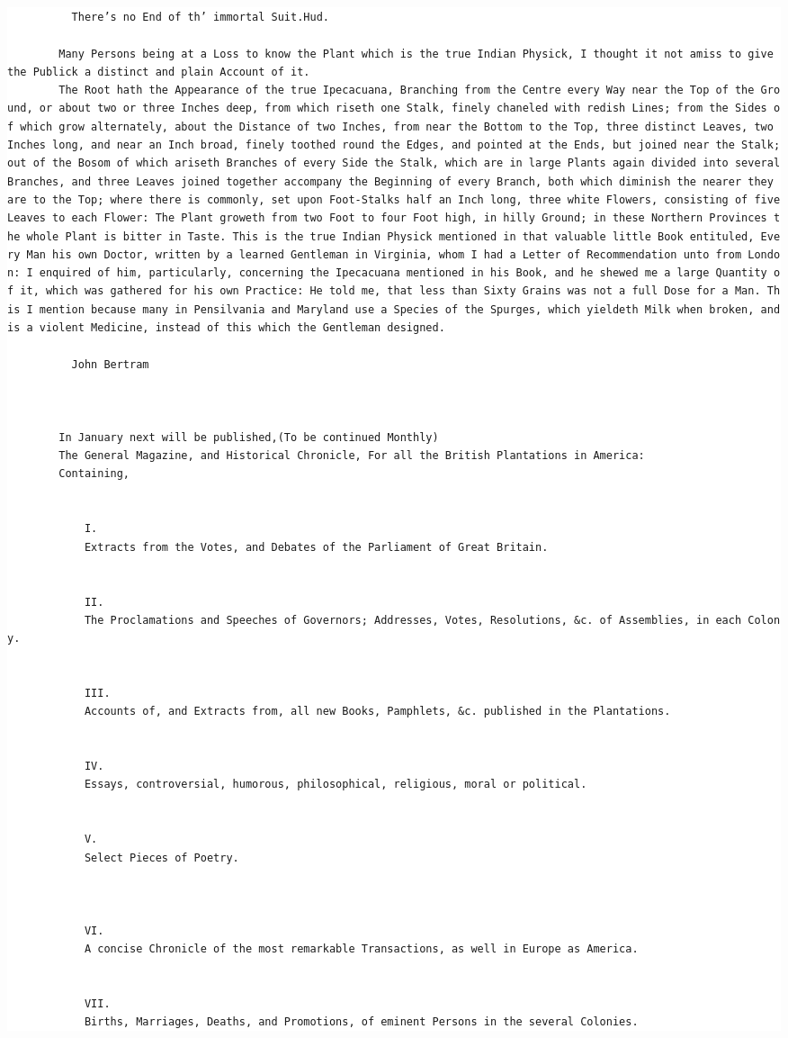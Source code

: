               There’s no End of th’ immortal Suit.Hud.
            
            Many Persons being at a Loss to know the Plant which is the true Indian Physick, I thought it not amiss to give the Publick a distinct and plain Account of it.
            The Root hath the Appearance of the true Ipecacuana, Branching from the Centre every Way near the Top of the Ground, or about two or three Inches deep, from which riseth one Stalk, finely chaneled with redish Lines; from the Sides of which grow alternately, about the Distance of two Inches, from near the Bottom to the Top, three distinct Leaves, two Inches long, and near an Inch broad, finely toothed round the Edges, and pointed at the Ends, but joined near the Stalk; out of the Bosom of which ariseth Branches of every Side the Stalk, which are in large Plants again divided into several Branches, and three Leaves joined together accompany the Beginning of every Branch, both which diminish the nearer they are to the Top; where there is commonly, set upon Foot-Stalks half an Inch long, three white Flowers, consisting of five Leaves to each Flower: The Plant groweth from two Foot to four Foot high, in hilly Ground; in these Northern Provinces the whole Plant is bitter in Taste. This is the true Indian Physick mentioned in that valuable little Book entituled, Every Man his own Doctor, written by a learned Gentleman in Virginia, whom I had a Letter of Recommendation unto from London: I enquired of him, particularly, concerning the Ipecacuana mentioned in his Book, and he shewed me a large Quantity of it, which was gathered for his own Practice: He told me, that less than Sixty Grains was not a full Dose for a Man. This I mention because many in Pensilvania and Maryland use a Species of the Spurges, which yieldeth Milk when broken, and is a violent Medicine, instead of this which the Gentleman designed.
            
              John Bertram
            
          
          
            In January next will be published,(To be continued Monthly)
            The General Magazine, and Historical Chronicle, For all the British Plantations in America:
            Containing,
            
              
                I.
                Extracts from the Votes, and Debates of the Parliament of Great Britain.
              
              
                II.
                The Proclamations and Speeches of Governors; Addresses, Votes, Resolutions, &c. of Assemblies, in each Colony.
              
              
                III.
                Accounts of, and Extracts from, all new Books, Pamphlets, &c. published in the Plantations.
              
              
                IV.
                Essays, controversial, humorous, philosophical, religious, moral or political.
              
              
                V.
                Select Pieces of Poetry.
              
              
              
                VI.
                A concise Chronicle of the most remarkable Transactions, as well in Europe as America.
              
              
                VII.
                Births, Marriages, Deaths, and Promotions, of eminent Persons in the several Colonies.
              
              